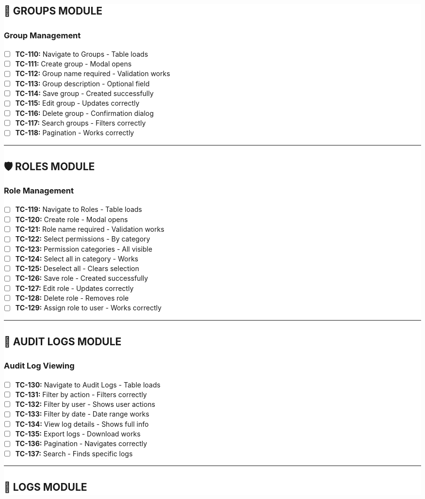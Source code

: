 
## 👥 GROUPS MODULE

### Group Management
- [ ] **TC-110:** Navigate to Groups - Table loads
- [ ] **TC-111:** Create group - Modal opens
- [ ] **TC-112:** Group name required - Validation works
- [ ] **TC-113:** Group description - Optional field
- [ ] **TC-114:** Save group - Created successfully
- [ ] **TC-115:** Edit group - Updates correctly
- [ ] **TC-116:** Delete group - Confirmation dialog
- [ ] **TC-117:** Search groups - Filters correctly
- [ ] **TC-118:** Pagination - Works correctly

---

## 🛡️ ROLES MODULE

### Role Management
- [ ] **TC-119:** Navigate to Roles - Table loads
- [ ] **TC-120:** Create role - Modal opens
- [ ] **TC-121:** Role name required - Validation works
- [ ] **TC-122:** Select permissions - By category
- [ ] **TC-123:** Permission categories - All visible
- [ ] **TC-124:** Select all in category - Works
- [ ] **TC-125:** Deselect all - Clears selection
- [ ] **TC-126:** Save role - Created successfully
- [ ] **TC-127:** Edit role - Updates correctly
- [ ] **TC-128:** Delete role - Removes role
- [ ] **TC-129:** Assign role to user - Works correctly

---

## 📜 AUDIT LOGS MODULE

### Audit Log Viewing
- [ ] **TC-130:** Navigate to Audit Logs - Table loads
- [ ] **TC-131:** Filter by action - Filters correctly
- [ ] **TC-132:** Filter by user - Shows user actions
- [ ] **TC-133:** Filter by date - Date range works
- [ ] **TC-134:** View log details - Shows full info
- [ ] **TC-135:** Export logs - Download works
- [ ] **TC-136:** Pagination - Navigates correctly
- [ ] **TC-137:** Search - Finds specific logs

---

## 📝 LOGS MODULE
